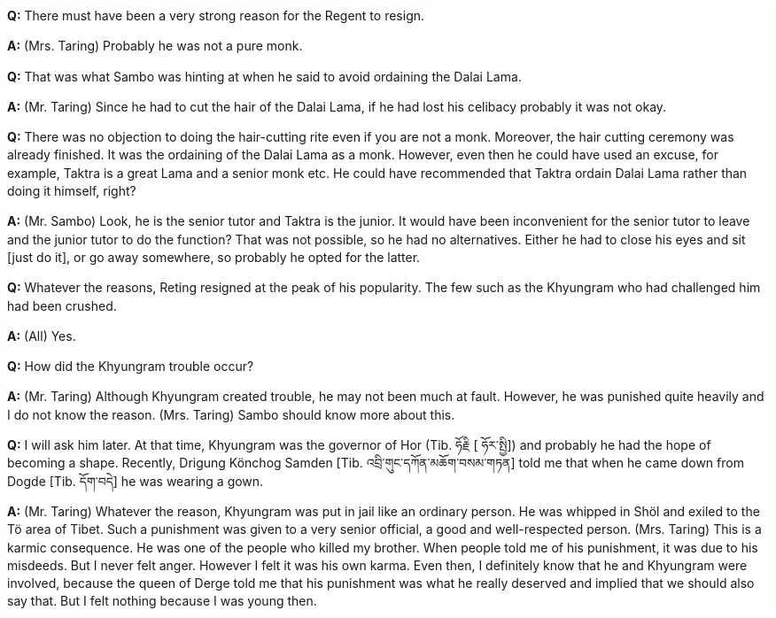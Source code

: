 **Q:**  There must have been a very strong reason for the Regent to resign.   

**A:**  (Mrs. Taring) Probably he was not a pure monk.   

**Q:**  That was what <span class="tooltip" data-text="[tib. བསམ་ཕོ] The abbreviated name of one of the largest and most powerful aristocratic families (Samdru Phodrang).">Sambo</span> was hinting at when he said to avoid ordaining the Dalai Lama.   

**A:**  (Mr. Taring) Since he had to cut the hair of the Dalai Lama, if he had lost his celibacy probably it was not okay.   

**Q:**  There was no objection to doing the hair-cutting rite even if you are not a monk. Moreover, the hair cutting ceremony was already finished. It was the ordaining of the Dalai Lama as a monk. However, even then he could have used an excuse, for example, <span class="tooltip" data-text="[tib. སྟག་བྲག] The regent of Tibet who replaced Reting in 1941 and served until 1950 when the 14th Dalai Lama assumed power.">Taktra</span> is a great Lama and a senior monk etc. He could have recommended that Taktra ordain Dalai Lama rather than doing it himself, right?   

**A:**  (Mr. Sambo) Look, he is the senior tutor and <span class="tooltip" data-text="[tib. སྟག་བྲག] The regent of Tibet who replaced Reting in 1941 and served until 1950 when the 14th Dalai Lama assumed power.">Taktra</span> is the junior. It would have been inconvenient for the senior tutor to leave and the junior tutor to do the function? That was not possible, so he had no alternatives. Either he had to close his eyes and sit [just do it], or go away somewhere, so probably he opted for the latter.   

**Q:**  Whatever the reasons, Reting resigned at the peak of his popularity. The few such as the <span class="tooltip" data-text="[tib. ཁྱུང་རམ] A famous aristocratic lay official during the time of the 13th Dalai Lama.">Khyungram</span> who had challenged him had been crushed.   

**A:**  (All) Yes.   

**Q:**  How did the <span class="tooltip" data-text="[tib. ཁྱུང་རམ] A famous aristocratic lay official during the time of the 13th Dalai Lama.">Khyungram</span> trouble occur?   

**A:**  (Mr. Taring) Although <span class="tooltip" data-text="[tib. ཁྱུང་རམ] A famous aristocratic lay official during the time of the 13th Dalai Lama.">Khyungram</span> created trouble, he may not been much at fault. However, he was punished quite heavily and I do not know the reason. (Mrs. Taring) <span class="tooltip" data-text="[tib. བསམ་ཕོ] The abbreviated name of one of the largest and most powerful aristocratic families (Samdru Phodrang).">Sambo</span> should know more about this.   

**Q:**  I will ask him later. At that time, <span class="tooltip" data-text="[tib. ཁྱུང་རམ] A famous aristocratic lay official during the time of the 13th Dalai Lama.">Khyungram</span> was the governor of Hor (Tib. ཧོརྗི [ ཧོར་སྤྱི]) and probably he had the hope of becoming a shape. Recently, <span class="tooltip" data-text="[tib. འབྲི་གུང] The Drigung Monastery.">Drigung</span> Könchog Samden [Tib. འབྲི་གུང་དཀོན་མཆོག་བསམ་གཏན] told me that when he came down from Dogde [Tib. དོག་བདེ] he was wearing a gown.   

**A:**  (Mr. Taring) Whatever the reason, <span class="tooltip" data-text="[tib. ཁྱུང་རམ] A famous aristocratic lay official during the time of the 13th Dalai Lama.">Khyungram</span> was put in jail like an ordinary person. He was whipped in <span class="tooltip" data-text="[tib. ཞོལ] The walled town beneath the Potala Palace in Lhasa.">Shöl</span> and exiled to the Tö area of Tibet. Such a punishment was given to a very senior official, a good and well-respected person. (Mrs. Taring) This is a karmic consequence. He was one of the people who killed my brother. When people told me of his punishment, it was due to his misdeeds. But I never felt anger. However I felt it was his own karma. Even then, I definitely know that he and Khyungram were involved, because the queen of Derge told me that his punishment was what he really deserved and implied that we should also say that. But I felt nothing because I was young then.   
